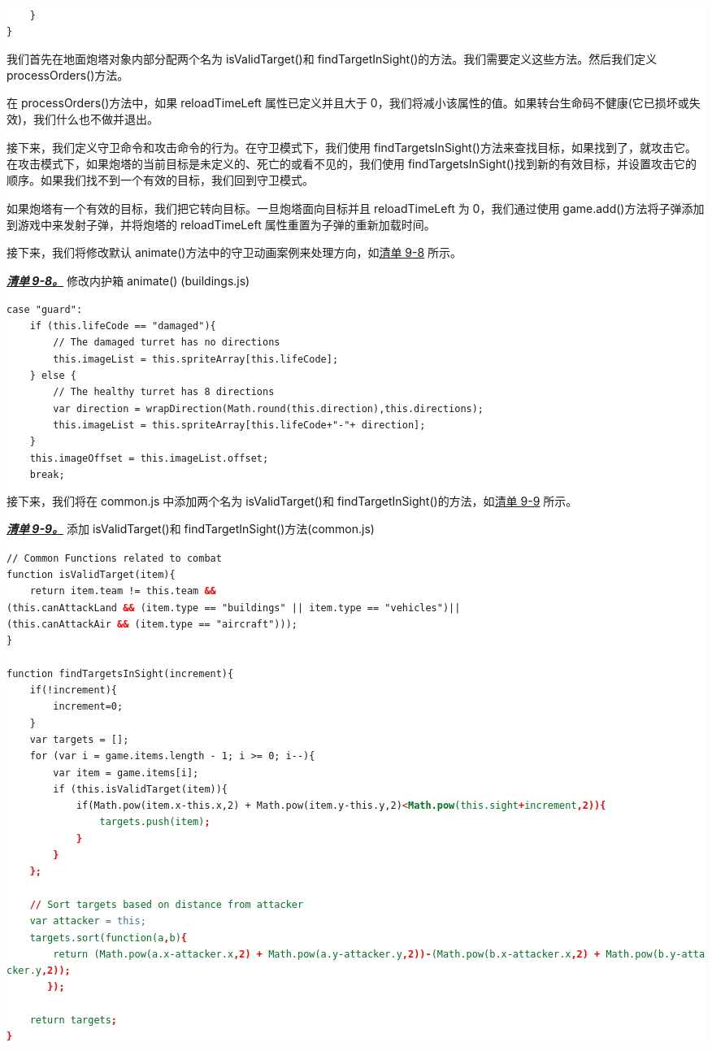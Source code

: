 ```html
    }
}
```

我们首先在地面炮塔对象内部分配两个名为 isValidTarget()和 findTargetInSight()的方法。我们需要定义这些方法。然后我们定义 processOrders()方法。

在 processOrders()方法中，如果 reloadTimeLeft 属性已定义并且大于 0，我们将减小该属性的值。如果转台生命码不健康(它已损坏或失效)，我们什么也不做并退出。

接下来，我们定义守卫命令和攻击命令的行为。在守卫模式下，我们使用 findTargetsInSight()方法来查找目标，如果找到了，就攻击它。在攻击模式下，如果炮塔的当前目标是未定义的、死亡的或看不见的，我们使用 findTargetsInSight()找到新的有效目标，并设置攻击它的顺序。如果我们找不到一个有效的目标，我们回到守卫模式。

如果炮塔有一个有效的目标，我们把它转向目标。一旦炮塔面向目标并且 reloadTimeLeft 为 0，我们通过使用 game.add()方法将子弹添加到游戏中来发射子弹，并将炮塔的 reloadTimeLeft 属性重置为子弹的重新加载时间。

接下来，我们将修改默认 animate()方法中的守卫动画案例来处理方向，如[清单 9-8](#list8) 所示。

[***清单 9-8。***](#_list8) 修改内护箱 animate() (buildings.js)

```html
case "guard":
    if (this.lifeCode == "damaged"){
        // The damaged turret has no directions
        this.imageList = this.spriteArray[this.lifeCode];
    } else {
        // The healthy turret has 8 directions
        var direction = wrapDirection(Math.round(this.direction),this.directions);
        this.imageList = this.spriteArray[this.lifeCode+"-"+ direction];
    }
    this.imageOffset = this.imageList.offset;
    break;
```

接下来，我们将在 common.js 中添加两个名为 isValidTarget()和 findTargetInSight()的方法，如[清单 9-9](#list9) 所示。

[***清单 9-9。***](#_list9) 添加 isValidTarget()和 findTargetInSight()方法(common.js)

```html
// Common Functions related to combat
function isValidTarget(item){
    return item.team != this.team &&
(this.canAttackLand && (item.type == "buildings" || item.type == "vehicles")||
(this.canAttackAir && (item.type == "aircraft")));
}

function findTargetsInSight(increment){
    if(!increment){
        increment=0;
    }
    var targets = [];
    for (var i = game.items.length - 1; i >= 0; i--){
        var item = game.items[i];
        if (this.isValidTarget(item)){
            if(Math.pow(item.x-this.x,2) + Math.pow(item.y-this.y,2)<Math.pow(this.sight+increment,2)){
                targets.push(item);
            }
        }
    };

    // Sort targets based on distance from attacker
    var attacker = this;
    targets.sort(function(a,b){
        return (Math.pow(a.x-attacker.x,2) + Math.pow(a.y-attacker.y,2))-(Math.pow(b.x-attacker.x,2) + Math.pow(b.y-attacker.y,2));
       });

    return targets;
}
```